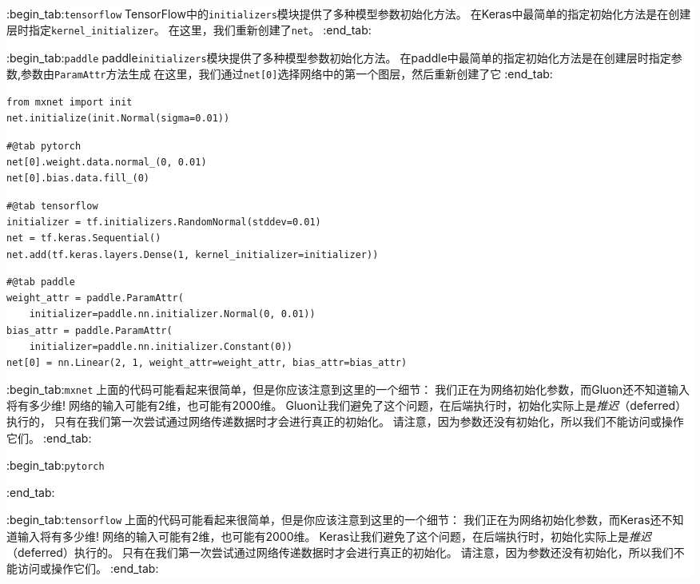 :begin_tab:`tensorflow`
TensorFlow中的`initializers`模块提供了多种模型参数初始化方法。
在Keras中最简单的指定初始化方法是在创建层时指定`kernel_initializer`。
在这里，我们重新创建了`net`。
:end_tab:

:begin_tab:`paddle`
paddle`initializers`模块提供了多种模型参数初始化方法。
在paddle中最简单的指定初始化方法是在创建层时指定参数,参数由`ParamAttr`方法生成
在这里，我们通过`net[0]`选择网络中的第一个图层，然后重新创建了它
:end_tab:

```{.python .input}
from mxnet import init
net.initialize(init.Normal(sigma=0.01))
```

```{.python .input}
#@tab pytorch
net[0].weight.data.normal_(0, 0.01)
net[0].bias.data.fill_(0)
```

```{.python .input}
#@tab tensorflow
initializer = tf.initializers.RandomNormal(stddev=0.01)
net = tf.keras.Sequential()
net.add(tf.keras.layers.Dense(1, kernel_initializer=initializer))
```

```{.python .input  n=172}
#@tab paddle
weight_attr = paddle.ParamAttr(
    initializer=paddle.nn.initializer.Normal(0, 0.01))
bias_attr = paddle.ParamAttr(
    initializer=paddle.nn.initializer.Constant(0))
net[0] = nn.Linear(2, 1, weight_attr=weight_attr, bias_attr=bias_attr)
```

:begin_tab:`mxnet`
上面的代码可能看起来很简单，但是你应该注意到这里的一个细节：
我们正在为网络初始化参数，而Gluon还不知道输入将有多少维!
网络的输入可能有2维，也可能有2000维。
Gluon让我们避免了这个问题，在后端执行时，初始化实际上是*推迟*（deferred）执行的，
只有在我们第一次尝试通过网络传递数据时才会进行真正的初始化。
请注意，因为参数还没有初始化，所以我们不能访问或操作它们。
:end_tab:

:begin_tab:`pytorch`

:end_tab:

:begin_tab:`tensorflow`
上面的代码可能看起来很简单，但是你应该注意到这里的一个细节：
我们正在为网络初始化参数，而Keras还不知道输入将有多少维!
网络的输入可能有2维，也可能有2000维。
Keras让我们避免了这个问题，在后端执行时，初始化实际上是*推迟*（deferred）执行的。
只有在我们第一次尝试通过网络传递数据时才会进行真正的初始化。
请注意，因为参数还没有初始化，所以我们不能访问或操作它们。
:end_tab:
